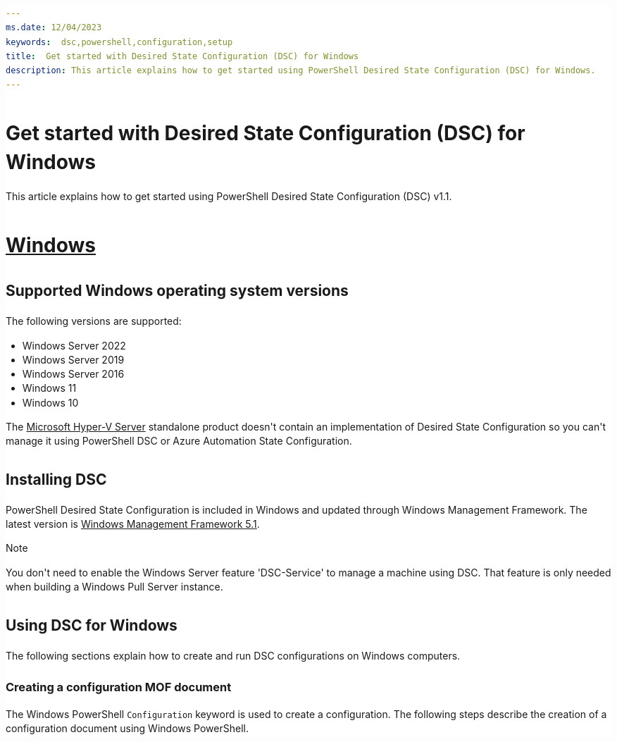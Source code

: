 ```yaml
---
ms.date: 12/04/2023
keywords:  dsc,powershell,configuration,setup
title:  Get started with Desired State Configuration (DSC) for Windows
description: This article explains how to get started using PowerShell Desired State Configuration (DSC) for Windows.
---
```


# Get started with Desired State Configuration (DSC) for Windows

This article explains how to get started using PowerShell Desired State Configuration (DSC) v1.1.


# [Windows](#tab/windows)

## Supported Windows operating system versions

The following versions are supported:

- Windows Server 2022
- Windows Server 2019
- Windows Server 2016
- Windows 11
- Windows 10

The [Microsoft Hyper-V Server][W02] standalone product doesn't contain an implementation of Desired
State Configuration so you can't manage it using PowerShell DSC or Azure Automation State
Configuration.

## Installing DSC

PowerShell Desired State Configuration is included in Windows and updated through Windows Management
Framework. The latest version is [Windows Management Framework 5.1][W03].

> [!NOTE]
> You don't need to enable the Windows Server feature 'DSC-Service' to manage a machine using DSC.
> That feature is only needed when building a Windows Pull Server instance.

## Using DSC for Windows

The following sections explain how to create and run DSC configurations on Windows computers.

### Creating a configuration MOF document

The Windows PowerShell `Configuration` keyword is used to create a configuration. The following
steps describe the creation of a configuration document using Windows PowerShell.


[W01]: ../troubleshooting/troubleshooting.md#where-are-dsc-event-logs
[W02]: /windows-server/virtualization/hyper-v/hyper-v-server-2016
[W03]: https://www.microsoft.com/download/details.aspx?id=54616
[W04]: xref:PSDesiredStateConfiguration/Get-DscConfiguration
[W05]: xref:PSDesiredStateConfiguration/Get-DscLocalConfigurationManager
[W06]: xref:PSDesiredStateConfiguration/Remove-DscConfigurationDocument
[W07]: xref:PSDesiredStateConfiguration/Set-DscLocalConfigurationManager
[W08]: xref:PSDesiredStateConfiguration/Start-DscConfiguration
[N01]: ../configurations/configurations.md
[N02]: ../configurations/crossNodeDependencies.md
[N03]: ../configurations/runAsUser.md
[N04]: ../configurations/sxsResource.md
[N05]: ../managing-nodes/metaConfig.md
[N06]: ../pull-server/partialConfigs.md
[N07]: ../pull-server/pullClientConfigNames.md
[N08]: ../pull-server/reportServer.md
[N09]: ../pull-server/secureMOF.md
[N10]: ../troubleshooting/debugResource.md
[N11]: ../resources/authoringresourceclass.md
[N12]: /windows-server/get-started/getting-started-with-nano-server
[N13]: xref:PowerShellGet.Find-DscResource
[N14]: xref:PSDesiredStateConfiguration.Disable-DscDebug
[N15]: xref:PSDesiredStateConfiguration.Enable-DscDebug
[N16]: xref:PSDesiredStateConfiguration.Get-DscConfiguration
[N17]: xref:PSDesiredStateConfiguration.Get-DscConfigurationStatus
[N18]: xref:PSDesiredStateConfiguration.Get-DscLocalConfigurationManager
[N19]: xref:PSDesiredStateConfiguration.Get-DscResource
[N20]: xref:PSDesiredStateConfiguration.Invoke-DscResource
[N21]: xref:PSDesiredStateConfiguration.New-DSCCheckSum
[N22]: xref:PSDesiredStateConfiguration.Publish-DscConfiguration
[N23]: xref:PSDesiredStateConfiguration.Remove-DscConfigurationDocument
[N24]: xref:PSDesiredStateConfiguration.Restore-DscConfiguration
[N25]: xref:PSDesiredStateConfiguration.Set-DscLocalConfigurationManager
[N26]: xref:PSDesiredStateConfiguration.Start-DscConfiguration
[N27]: xref:PSDesiredStateConfiguration.Stop-DscConfiguration
[N28]: xref:PSDesiredStateConfiguration.Test-DscConfiguration
[N29]: xref:PSDesiredStateConfiguration.Update-DscConfiguration
[L01]: ../pull-server/pullServer.md
[L02]: https://github.com/Microsoft/omi
[L03]: https://github.com/Microsoft/PowerShell-DSC-for-Linux/releases/tag/v1.2.1-0
[L04]: xref:CimCmdlets.New-CimSession
[L05]: xref:PSDesiredStateConfiguration.Get-DscConfiguration
[L06]: xref:PSDesiredStateConfiguration.Get-DscLocalConfigurationManager
[L07]: xref:PSDesiredStateConfiguration.Set-DscLocalConfigurationManager
[L08]: xref:PSDesiredStateConfiguration.Start-DscConfiguration
[L09]: xref:PSDesiredStateConfiguration.Test-DscConfiguration
